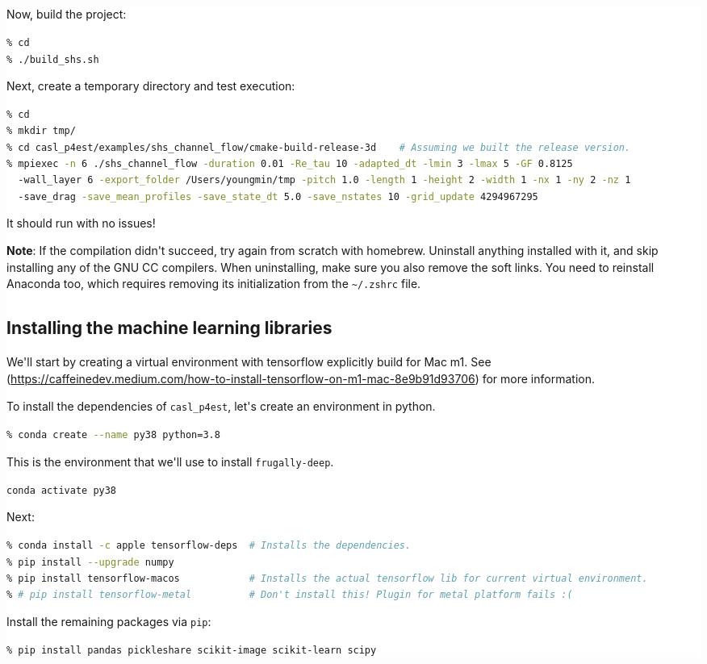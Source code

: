 Now, build the project:
```bash
% cd
% ./build_shs.sh
```

Next, create a temporary directory and test execution:
```bash
% cd
% mkdir tmp/
% cd casl_p4est/examples/shs_channel_flow/cmake-build-release-3d	# Assuming we built the release version.
% mpiexec -n 6 ./shs_channel_flow -duration 0.01 -Re_tau 10 -adapted_dt -lmin 3 -lmax 5 -GF 0.8125 
  -wall_layer 6 -export_folder /Users/youngmin/tmp -pitch 1.0 -length 1 -height 2 -width 1 -nx 1 -ny 2 -nz 1 
  -save_drag -save_mean_profiles -save_state_dt 5.0 -save_nstates 10 -grid_update 4294967295
```

It should run with no issues!

**Note**:  If the compilation didn't succeed, try again from scratch with homebrew.  Uninstall anything installed with
it, and skip installing any of the GNU CC compilers.  When uninstalling, make sure you also remove the soft links.
You need to reinstall Anaconda too, which requires removing its initialization from the `~/.zshrc` file.


## Installing the machine learning libraries

We'll start by creating a virtual environment with tensorflow explicitly build for Mac m1.  See 
(https://caffeinedev.medium.com/how-to-install-tensorflow-on-m1-mac-8e9b91d93706) for more information.

To install the dependencies of `casl_p4est`, let's create an environment in python.
```bash
% conda create --name py38 python=3.8
```

This is the environment that we'll use to install `frugally-deep`.
```bash
conda activate py38
```

Next:
```bash
% conda install -c apple tensorflow-deps  # Installs the dependencies.
% pip install --upgrade numpy
% pip install tensorflow-macos			  # Installs the actual tensorflow lib for current virtual environment.
% # pip install tensorflow-metal		  # Don't install this! Plugin for metal platform fails :(
```

Install the remaining packages via `pip`:
```bash
% pip install pandas pickleshare scikit-image scikit-learn scipy
```
